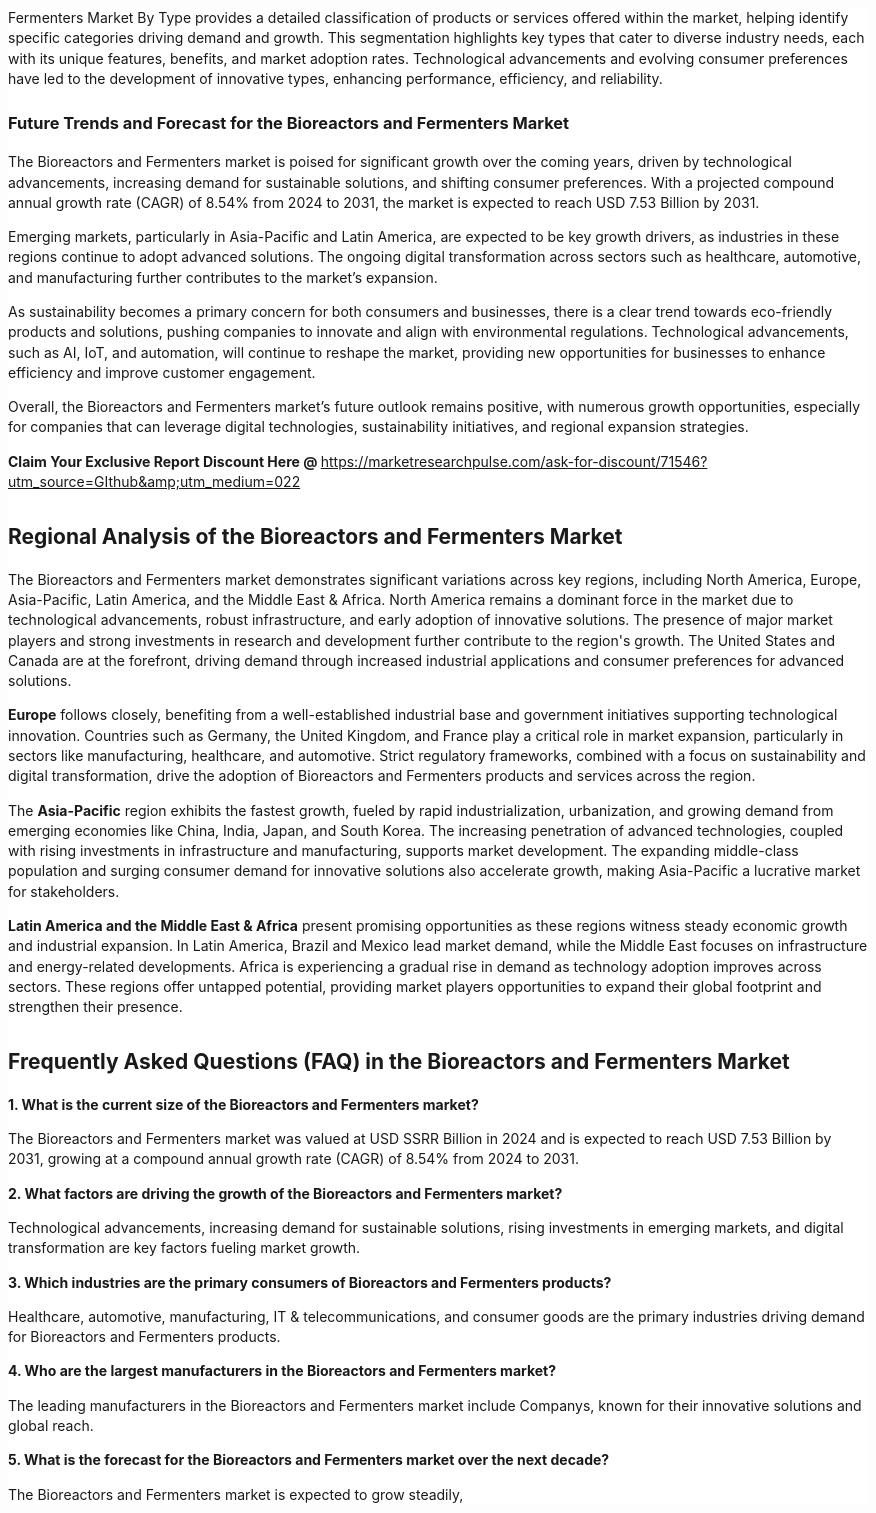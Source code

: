 Fermenters Market By Type provides a detailed classification of products or services offered within the market, helping identify specific categories driving demand and growth. This segmentation highlights key types that cater to diverse industry needs, each with its unique features, benefits, and market adoption rates. Technological advancements and evolving consumer preferences have led to the development of innovative types, enhancing performance, efficiency, and reliability.</p><h3>Future Trends and Forecast for the Bioreactors and Fermenters Market</h3><p>The Bioreactors and Fermenters market is poised for significant growth over the coming years, driven by technological advancements, increasing demand for sustainable solutions, and shifting consumer preferences. With a projected compound annual growth rate (CAGR) of 8.54% from 2024 to 2031, the market is expected to reach USD 7.53 Billion by 2031.</p><p>Emerging markets, particularly in Asia-Pacific and Latin America, are expected to be key growth drivers, as industries in these regions continue to adopt advanced solutions. The ongoing digital transformation across sectors such as healthcare, automotive, and manufacturing further contributes to the market&rsquo;s expansion.</p><p>As sustainability becomes a primary concern for both consumers and businesses, there is a clear trend towards eco-friendly products and solutions, pushing companies to innovate and align with environmental regulations. Technological advancements, such as AI, IoT, and automation, will continue to reshape the market, providing new opportunities for businesses to enhance efficiency and improve customer engagement.</p><p>Overall, the Bioreactors and Fermenters market&rsquo;s future outlook remains positive, with numerous growth opportunities, especially for companies that can leverage digital technologies, sustainability initiatives, and regional expansion strategies.</p><p><strong>Claim Your Exclusive Report Discount Here @ </strong><a href="https://marketresearchpulse.com/ask-for-discount/71546?utm_source=GIthub&amp;utm_medium=022">https://marketresearchpulse.com/ask-for-discount/71546?utm_source=GIthub&amp;utm_medium=022</a></p><h2><strong>Regional Analysis of the Bioreactors and Fermenters Market</strong></h2><p>The Bioreactors and Fermenters market demonstrates significant variations across key regions, including North America, Europe, Asia-Pacific, Latin America, and the Middle East &amp; Africa. North America remains a dominant force in the market due to technological advancements, robust infrastructure, and early adoption of innovative solutions. The presence of major market players and strong investments in research and development further contribute to the region's growth. The United States and Canada are at the forefront, driving demand through increased industrial applications and consumer preferences for advanced solutions.</p><p><strong>Europe</strong> follows closely, benefiting from a well-established industrial base and government initiatives supporting technological innovation. Countries such as Germany, the United Kingdom, and France play a critical role in market expansion, particularly in sectors like manufacturing, healthcare, and automotive. Strict regulatory frameworks, combined with a focus on sustainability and digital transformation, drive the adoption of Bioreactors and Fermenters products and services across the region.</p><p>The <strong>Asia-Pacific</strong> region exhibits the fastest growth, fueled by rapid industrialization, urbanization, and growing demand from emerging economies like China, India, Japan, and South Korea. The increasing penetration of advanced technologies, coupled with rising investments in infrastructure and manufacturing, supports market development. The expanding middle-class population and surging consumer demand for innovative solutions also accelerate growth, making Asia-Pacific a lucrative market for stakeholders.</p><p><strong>Latin America and the Middle East &amp; Africa</strong> present promising opportunities as these regions witness steady economic growth and industrial expansion. In Latin America, Brazil and Mexico lead market demand, while the Middle East focuses on infrastructure and energy-related developments. Africa is experiencing a gradual rise in demand as technology adoption improves across sectors. These regions offer untapped potential, providing market players opportunities to expand their global footprint and strengthen their presence.</p><h2><strong>Frequently Asked Questions (FAQ) in the Bioreactors and Fermenters Market</strong></h2><p><strong>1. What is the current size of the Bioreactors and Fermenters market?</strong></p><p>The Bioreactors and Fermenters market was valued at USD SSRR Billion in 2024 and is expected to reach USD 7.53 Billion by 2031, growing at a compound annual growth rate (CAGR) of 8.54% from 2024 to 2031.</p><p><strong>2. What factors are driving the growth of the Bioreactors and Fermenters market?</strong></p><p>Technological advancements, increasing demand for sustainable solutions, rising investments in emerging markets, and digital transformation are key factors fueling market growth.</p><p><strong>3. Which industries are the primary consumers of Bioreactors and Fermenters products?</strong></p><p>Healthcare, automotive, manufacturing, IT &amp; telecommunications, and consumer goods are the primary industries driving demand for Bioreactors and Fermenters products.</p><p><strong>4. Who are the largest manufacturers in the Bioreactors and Fermenters market?</strong></p><p>The leading manufacturers in the Bioreactors and Fermenters market include Companys, known for their innovative solutions and global reach.</p><p><strong>5. What is the forecast for the Bioreactors and Fermenters market over the next decade?</strong></p><p>The Bioreactors and Fermenters market is expected to grow steadily,